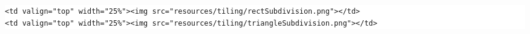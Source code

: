     <td valign="top" width="25%"><img src="resources/tiling/rectSubdivision.png"></td>
    <td valign="top" width="25%"><img src="resources/tiling/triangleSubdivision.png"></td>